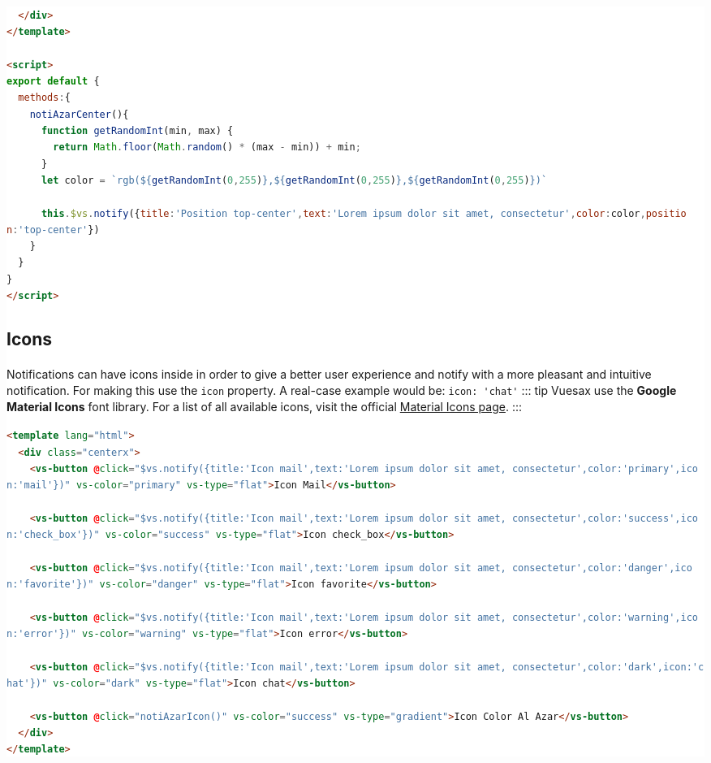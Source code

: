 ```html
  </div>
</template>

<script>
export default {
  methods:{
    notiAzarCenter(){
      function getRandomInt(min, max) {
        return Math.floor(Math.random() * (max - min)) + min;
      }
      let color = `rgb(${getRandomInt(0,255)},${getRandomInt(0,255)},${getRandomInt(0,255)})`

      this.$vs.notify({title:'Position top-center',text:'Lorem ipsum dolor sit amet, consectetur',color:color,position:'top-center'})
    }
  }
}
</script>
```

</div>
</vuecode>

</box>

<box>

## Icons

Notifications can have icons inside in order to give a better user experience and notify with a more pleasant and intuitive notification. For making this use the `icon` property. A real-case example would be: `icon: 'chat'`
::: tip
Vuesax use the **Google Material Icons** font library. For a list of all available icons, visit the official [Material Icons page](https://material.io/icons/).
:::
<vuecode md>
<div slot="demo">

  <Demos-Notifications-Icons/>

</div>
<div slot="code">

```html
<template lang="html">
  <div class="centerx">
    <vs-button @click="$vs.notify({title:'Icon mail',text:'Lorem ipsum dolor sit amet, consectetur',color:'primary',icon:'mail'})" vs-color="primary" vs-type="flat">Icon Mail</vs-button>

    <vs-button @click="$vs.notify({title:'Icon mail',text:'Lorem ipsum dolor sit amet, consectetur',color:'success',icon:'check_box'})" vs-color="success" vs-type="flat">Icon check_box</vs-button>

    <vs-button @click="$vs.notify({title:'Icon mail',text:'Lorem ipsum dolor sit amet, consectetur',color:'danger',icon:'favorite'})" vs-color="danger" vs-type="flat">Icon favorite</vs-button>

    <vs-button @click="$vs.notify({title:'Icon mail',text:'Lorem ipsum dolor sit amet, consectetur',color:'warning',icon:'error'})" vs-color="warning" vs-type="flat">Icon error</vs-button>

    <vs-button @click="$vs.notify({title:'Icon mail',text:'Lorem ipsum dolor sit amet, consectetur',color:'dark',icon:'chat'})" vs-color="dark" vs-type="flat">Icon chat</vs-button>

    <vs-button @click="notiAzarIcon()" vs-color="success" vs-type="gradient">Icon Color Al Azar</vs-button>
  </div>
</template>
```